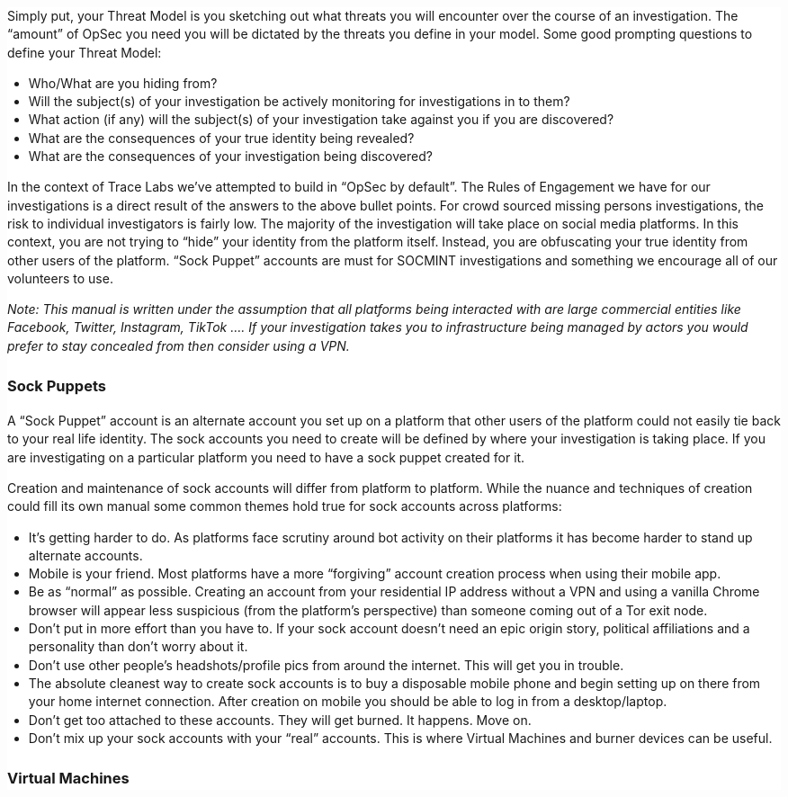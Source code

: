 Simply put, your Threat Model is you sketching out what threats you will encounter over the course of an investigation. The “amount” of OpSec you need you will be dictated by the threats you define in your model. Some good prompting questions to define your Threat Model: 

- Who/What are you hiding from?
- Will the subject(s) of your investigation be actively monitoring for investigations in to them?
- What action (if any) will the subject(s) of your investigation take against you if you are discovered?
- What are the consequences of your true identity being revealed?
- What are the consequences of your investigation being discovered?

In the context of Trace Labs we’ve attempted to build in “OpSec by default”. The Rules of Engagement we have for our investigations is a direct result of the answers to the above bullet points. For crowd sourced missing persons investigations, the risk to individual investigators is fairly low. The majority of the investigation will take place on social media platforms. In this context, you are not trying to “hide” your identity from the platform itself. Instead, you are obfuscating your true identity from other users of the platform. “Sock Puppet” accounts are must for SOCMINT investigations and something we encourage all of our volunteers to use.

*Note: This manual is written under the assumption that all platforms being interacted with are large commercial entities like Facebook, Twitter, Instagram, TikTok …. If your investigation takes you to infrastructure being managed by actors you would prefer to stay concealed from then consider using a VPN.*

### Sock Puppets

A “Sock Puppet” account is an alternate account you set up on a platform that other users of the platform could not easily tie back to your real life identity. The sock accounts you need to create will be defined by where your investigation is taking place. If you are investigating on a particular platform you need to have a sock puppet created for it. 

Creation and maintenance of sock accounts will differ from platform to platform. While the nuance and techniques of creation could fill its own manual some common themes hold true for sock accounts across platforms: 

- It’s getting harder to do. As platforms face scrutiny around bot activity on their platforms it has become harder to stand up alternate accounts.
- Mobile is your friend. Most platforms have a more “forgiving” account creation process when using their mobile app.
- Be as “normal” as possible. Creating an account from your residential IP address without a VPN and using a vanilla Chrome browser will appear less suspicious (from the platform’s perspective) than someone coming out of a Tor exit node.
- Don’t put in more effort than you have to. If your sock account doesn’t need an epic origin story, political affiliations and a personality than don’t worry about it.
- Don’t use other people’s headshots/profile pics from around the internet. This will get you in trouble.
- The absolute cleanest way to create sock accounts is to buy a disposable mobile phone and begin setting up on there from your home internet connection. After creation on mobile you should be able to log in from a desktop/laptop.
- Don’t get too attached to these accounts. They will get burned. It happens. Move on.
- Don’t mix up your sock accounts with your “real” accounts. This is where Virtual Machines and burner devices can be useful.

### Virtual Machines
